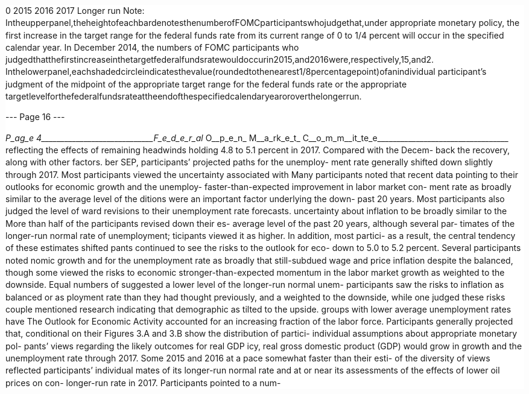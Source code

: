 0
2015 2016 2017 Longer run
Note: Intheupperpanel,theheightofeachbardenotesthenumberofFOMCparticipantswhojudgethat,under
appropriate monetary policy, the first increase in the target range for the federal funds rate from its current range of
0 to 1/4 percent will occur in the specified calendar year. In December 2014, the numbers of FOMC participants who
judgedthatthefirstincreaseinthetargetfederalfundsratewouldoccurin2015,and2016were,respectively,15,and2.
Inthelowerpanel,eachshadedcircleindicatesthevalue(roundedtothenearest1/8percentagepoint)ofanindividual
participant’s judgment of the midpoint of the appropriate target range for the federal funds rate or the appropriate
targetlevelforthefederalfundsrateattheendofthespecifiedcalendaryearoroverthelongerrun.

--- Page 16 ---

_P_ag_e_ _4_____________________________F_e_d_e_r_al_ O__p_e_n_ M__a_rk_e_t_ C__o_m_m__it_te_e__________________________________
reflecting the effects of remaining headwinds holding 4.8 to 5.1 percent in 2017. Compared with the Decem-
back the recovery, along with other factors. ber SEP, participants’ projected paths for the unemploy-
ment rate generally shifted down slightly through 2017.
Most participants viewed the uncertainty associated with
Many participants noted that recent data pointing to
their outlooks for economic growth and the unemploy-
faster-than-expected improvement in labor market con-
ment rate as broadly similar to the average level of the
ditions were an important factor underlying the down-
past 20 years. Most participants also judged the level of
ward revisions to their unemployment rate forecasts.
uncertainty about inflation to be broadly similar to the
More than half of the participants revised down their es-
average level of the past 20 years, although several par-
timates of the longer-run normal rate of unemployment;
ticipants viewed it as higher. In addition, most partici-
as a result, the central tendency of these estimates shifted
pants continued to see the risks to the outlook for eco-
down to 5.0 to 5.2 percent. Several participants noted
nomic growth and for the unemployment rate as broadly
that still-subdued wage and price inflation despite the
balanced, though some viewed the risks to economic
stronger-than-expected momentum in the labor market
growth as weighted to the downside. Equal numbers of
suggested a lower level of the longer-run normal unem-
participants saw the risks to inflation as balanced or as
ployment rate than they had thought previously, and a
weighted to the downside, while one judged these risks
couple mentioned research indicating that demographic
as tilted to the upside.
groups with lower average unemployment rates have
The Outlook for Economic Activity accounted for an increasing fraction of the labor force.
Participants generally projected that, conditional on their
Figures 3.A and 3.B show the distribution of partici-
individual assumptions about appropriate monetary pol-
pants’ views regarding the likely outcomes for real GDP
icy, real gross domestic product (GDP) would grow in
growth and the unemployment rate through 2017. Some
2015 and 2016 at a pace somewhat faster than their esti-
of the diversity of views reflected participants’ individual
mates of its longer-run normal rate and at or near its
assessments of the effects of lower oil prices on con-
longer-run rate in 2017. Participants pointed to a num-